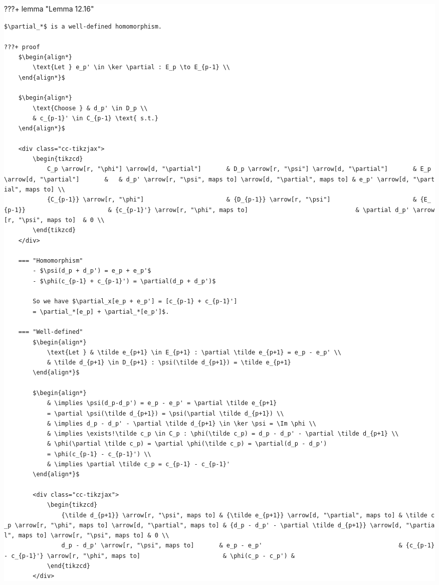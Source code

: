 ???+ lemma "Lemma 12.16"
    <a id="l1216"></a>

    $\partial_*$ is a well-defined homomorphism.

    ???+ proof
        $\begin{align*}
            \text{Let } e_p' \in \ker \partial : E_p \to E_{p-1} \\
        \end{align*}$

        $\begin{align*}
            \text{Choose } & d_p' \in D_p \\
            & c_{p-1}' \in C_{p-1} \text{ s.t.}
        \end{align*}$

        <div class="cc-tikzjax">
            \begin{tikzcd}
                C_p \arrow[r, "\phi"] \arrow[d, "\partial"]       & D_p \arrow[r, "\psi"] \arrow[d, "\partial"]       & E_p \arrow[d, "\partial"]       &   & d_p' \arrow[r, "\psi", maps to] \arrow[d, "\partial", maps to] & e_p' \arrow[d, "\partial", maps to] \\
                {C_{p-1}} \arrow[r, "\phi"]                       & {D_{p-1}} \arrow[r, "\psi"]                       & {E_{p-1}}                       & {c_{p-1}'} \arrow[r, "\phi", maps to]                              & \partial d_p' \arrow[r, "\psi", maps to]  & 0 \\
            \end{tikzcd}
        </div>
        
        === "Homomorphism"
            - $\psi(d_p + d_p') = e_p + e_p'$
            - $\phi(c_{p-1} + c_{p-1}') = \partial(d_p + d_p')$

            So we have $\partial_x[e_p + e_p'] = [c_{p-1} + c_{p-1}']
            = \partial_*[e_p] + \partial_*[e_p']$.

        === "Well-defined"
            $\begin{align*}
                \text{Let } & \tilde e_{p+1} \in E_{p+1} : \partial \tilde e_{p+1} = e_p - e_p' \\
                & \tilde d_{p+1} \in D_{p+1} : \psi(\tilde d_{p+1}) = \tilde e_{p+1}
            \end{align*}$

            $\begin{align*}
                & \implies \psi(d_p-d_p') = e_p - e_p' = \partial \tilde e_{p+1}
                = \partial \psi(\tilde d_{p+1}) = \psi(\partial \tilde d_{p+1}) \\
                & \implies d_p - d_p' - \partial \tilde d_{p+1} \in \ker \psi = \Im \phi \\
                & \implies \exists!\tilde c_p \in C_p : \phi(\tilde c_p) = d_p - d_p' - \partial \tilde d_{p+1} \\
                & \phi(\partial \tilde c_p) = \partial \phi(\tilde c_p) = \partial(d_p - d_p')
                = \phi(c_{p-1} - c_{p-1}') \\
                & \implies \partial \tilde c_p = c_{p-1} - c_{p-1}'
            \end{align*}$

            <div class="cc-tikzjax">
                \begin{tikzcd}
                    {\tilde d_{p+1}} \arrow[r, "\psi", maps to] & {\tilde e_{p+1}} \arrow[d, "\partial", maps to] & \tilde c_p \arrow[r, "\phi", maps to] \arrow[d, "\partial", maps to] & {d_p - d_p' - \partial \tilde d_{p+1}} \arrow[d, "\partial", maps to] \arrow[r, "\psi", maps to] & 0 \\
                    d_p - d_p' \arrow[r, "\psi", maps to]       & e_p - e_p'                                      & {c_{p-1} - c_{p-1}'} \arrow[r, "\phi", maps to]                       & \phi(c_p - c_p') &
                \end{tikzcd}
            </div>
        